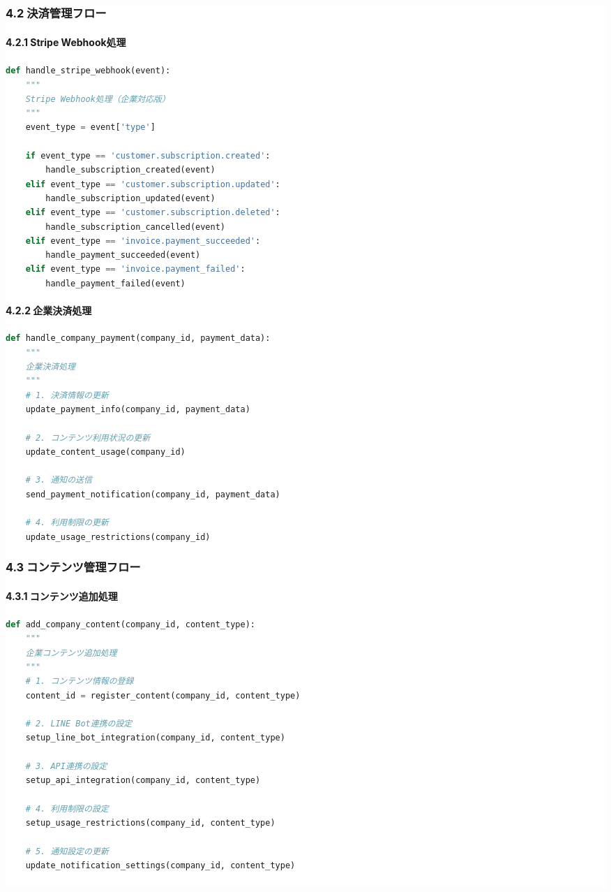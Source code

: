 ### 4.2 決済管理フロー

#### 4.2.1 Stripe Webhook処理
```python
def handle_stripe_webhook(event):
    """
    Stripe Webhook処理（企業対応版）
    """
    event_type = event['type']
    
    if event_type == 'customer.subscription.created':
        handle_subscription_created(event)
    elif event_type == 'customer.subscription.updated':
        handle_subscription_updated(event)
    elif event_type == 'customer.subscription.deleted':
        handle_subscription_cancelled(event)
    elif event_type == 'invoice.payment_succeeded':
        handle_payment_succeeded(event)
    elif event_type == 'invoice.payment_failed':
        handle_payment_failed(event)
```

#### 4.2.2 企業決済処理
```python
def handle_company_payment(company_id, payment_data):
    """
    企業決済処理
    """
    # 1. 決済情報の更新
    update_payment_info(company_id, payment_data)
    
    # 2. コンテンツ利用状況の更新
    update_content_usage(company_id)
    
    # 3. 通知の送信
    send_payment_notification(company_id, payment_data)
    
    # 4. 利用制限の更新
    update_usage_restrictions(company_id)
```

### 4.3 コンテンツ管理フロー

#### 4.3.1 コンテンツ追加処理
```python
def add_company_content(company_id, content_type):
    """
    企業コンテンツ追加処理
    """
    # 1. コンテンツ情報の登録
    content_id = register_content(company_id, content_type)
    
    # 2. LINE Bot連携の設定
    setup_line_bot_integration(company_id, content_type)
    
    # 3. API連携の設定
    setup_api_integration(company_id, content_type)
    
    # 4. 利用制限の設定
    setup_usage_restrictions(company_id, content_type)
    
    # 5. 通知設定の更新
    update_notification_settings(company_id, content_type)
    
```
